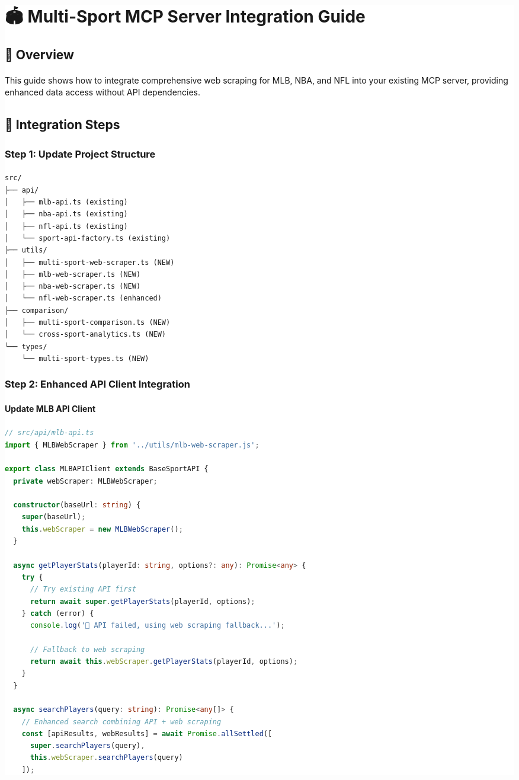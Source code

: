 # 🏟️ Multi-Sport MCP Server Integration Guide

## 🎯 Overview
This guide shows how to integrate comprehensive web scraping for MLB, NBA, and NFL into your existing MCP server, providing enhanced data access without API dependencies.

## 🔧 Integration Steps

### **Step 1: Update Project Structure**
```
src/
├── api/
│   ├── mlb-api.ts (existing)
│   ├── nba-api.ts (existing)  
│   ├── nfl-api.ts (existing)
│   └── sport-api-factory.ts (existing)
├── utils/
│   ├── multi-sport-web-scraper.ts (NEW)
│   ├── mlb-web-scraper.ts (NEW)
│   ├── nba-web-scraper.ts (NEW)
│   └── nfl-web-scraper.ts (enhanced)
├── comparison/
│   ├── multi-sport-comparison.ts (NEW)
│   └── cross-sport-analytics.ts (NEW)
└── types/
    └── multi-sport-types.ts (NEW)
```

### **Step 2: Enhanced API Client Integration**

#### **Update MLB API Client**
```typescript
// src/api/mlb-api.ts
import { MLBWebScraper } from '../utils/mlb-web-scraper.js';

export class MLBAPIClient extends BaseSportAPI {
  private webScraper: MLBWebScraper;
  
  constructor(baseUrl: string) {
    super(baseUrl);
    this.webScraper = new MLBWebScraper();
  }
  
  async getPlayerStats(playerId: string, options?: any): Promise<any> {
    try {
      // Try existing API first
      return await super.getPlayerStats(playerId, options);
    } catch (error) {
      console.log('📡 API failed, using web scraping fallback...');
      
      // Fallback to web scraping
      return await this.webScraper.getPlayerStats(playerId, options);
    }
  }
  
  async searchPlayers(query: string): Promise<any[]> {
    // Enhanced search combining API + web scraping
    const [apiResults, webResults] = await Promise.allSettled([
      super.searchPlayers(query),
      this.webScraper.searchPlayers(query)
    ]);
```